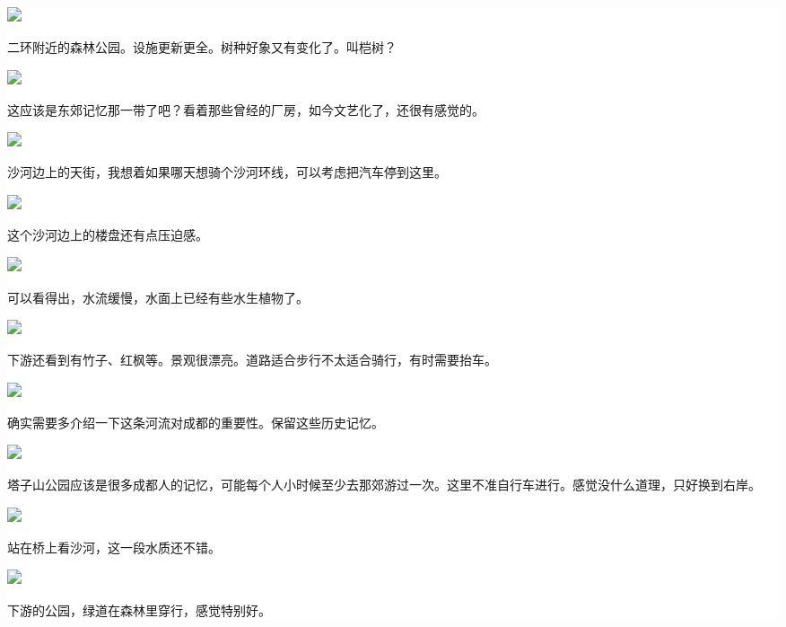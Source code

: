 ![](./assets/沙河20250602153405.jpg)

二环附近的森林公园。设施更新更全。树种好象又有变化了。叫桤树？

![](./assets/沙河20250602153534.jpg)

这应该是东郊记忆那一带了吧？看着那些曾经的厂房，如今文艺化了，还很有感觉的。

![](./assets/沙河20250602153708.jpg)

沙河边上的天街，我想着如果哪天想骑个沙河环线，可以考虑把汽车停到这里。

![](./assets/沙河20250602153819.jpg)

这个沙河边上的楼盘还有点压迫感。

![](./assets/沙河20250602153911.jpg)

可以看得出，水流缓慢，水面上已经有些水生植物了。

![](./assets/沙河20250602153959.jpg)

下游还看到有竹子、红枫等。景观很漂亮。道路适合步行不太适合骑行，有时需要抬车。

![](./assets/沙河20250602154113.jpg)

确实需要多介绍一下这条河流对成都的重要性。保留这些历史记忆。

![](./assets/沙河20250602154156.jpg)

塔子山公园应该是很多成都人的记忆，可能每个人小时候至少去那郊游过一次。这里不准自行车进行。感觉没什么道理，只好换到右岸。

![](./assets/沙河20250602154345.jpg)

站在桥上看沙河，这一段水质还不错。


![](./assets/沙河20250602154431.jpg)

下游的公园，绿道在森林里穿行，感觉特别好。
